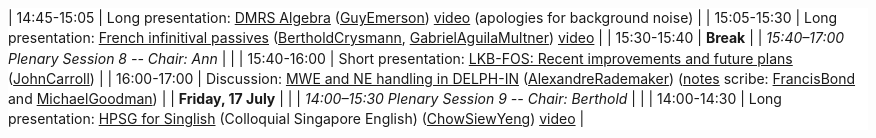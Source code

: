 |                                                   14:45-15:05                                                    |                                                                                                                                      Long presentation: [DMRS Algebra](http://www.delph-in.net/2020/dmrs.pdf) ([GuyEmerson](https://blog.inductorsoftware.com/docsproto/tools/GuyEmerson)) [video](https://www.loom.com/share/d037016d1f754518a5013b82ca0d538a) (apologies for background noise)                                                                                                                                       |
|                                                   15:05-15:30                                                    |                                                                                                                                 Long presentation: [French infinitival passives](http://www.delph-in.net/2020/french.pdf) ([BertholdCrysmann](https://blog.inductorsoftware.com/docsproto/tools/BertholdCrysmann), [GabrielAguilaMultner](/GabrielAguilaMultner)) [video](https://vimeo.com/438290177)                                                                                                                                 |
|                                                   15:30-15:40                                                    |                                                                                                                                                                                                                                      **Break**                                                                                                                                                                                                                                       |
|                                  *15:40–17:00 Plenary Session 8 -- Chair: Ann*                                   |                                                                                                                                                                                                                                                                                                                                                                                                                                                                                      |
|                                                   15:40-16:00                                                    |                                                                                                                                                                        Short presentation: [LKB-FOS: Recent improvements and future plans](http://www.delph-in.net/2020/lkb.pdf) ([JohnCarroll](https://blog.inductorsoftware.com/docsproto/tools/JohnCarroll))                                                                                                                                                                        |
|                                                   16:00-17:00                                                    |                                                                                                                             Discussion: [MWE and NE handling in DELPH-IN](http://www.delph-in.net/2020/mwe.pdf) ([AlexandreRademaker](https://blog.inductorsoftware.com/docsproto/tools/AlexandreRademaker)) ([notes](../VirtualMwe) scribe: [FrancisBond](https://blog.inductorsoftware.com/docsproto/tools/FrancisBond) and [MichaelGoodman](https://blog.inductorsoftware.com/docsproto/tools/MichaelGoodman))                                                                                                                             |
|                                               **Friday, 17 July**                                                |                                                                                                                                                                                                                                                                                                                                                                                                                                                                                      |
|                                *14:00–15:30 Plenary Session 9 -- Chair: Berthold*                                |                                                                                                                                                                                                                                                                                                                                                                                                                                                                                      |
|                                                   14:00-14:30                                                    |                                                                                                                                                Long presentation: [HPSG for Singlish](http://www.delph-in.net/2020/singlish.pdf) (Colloquial Singapore English) ([ChowSiewYeng](https://blog.inductorsoftware.com/docsproto/tools/ChowSiewYeng)) [video](https://youtu.be/2KQDzBneEjg)                                                                                                                                                 |